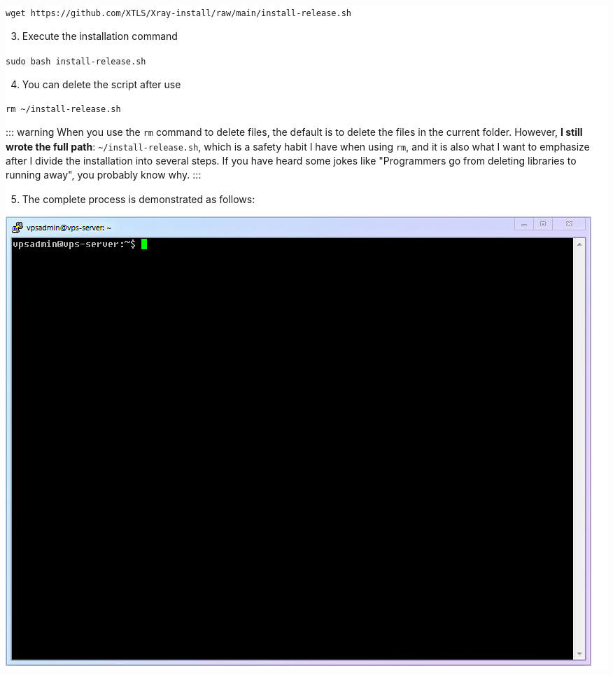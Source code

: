 ```shell
wget https://github.com/XTLS/Xray-install/raw/main/install-release.sh
```

3. Execute the installation command

```shell
sudo bash install-release.sh
```

4. You can delete the script after use

```shell
rm ~/install-release.sh
```

::: warning
When you use the `rm` command to delete files, the default is to delete the files in the current folder. However, **I still wrote the full path**: `~/install-release.sh`, which is a safety habit I have when using `rm`, and it is also what I want to emphasize after I divide the installation into several steps. If you have heard some jokes like "Programmers go from deleting libraries to running away", you probably know why.
:::

5. The complete process is demonstrated as follows:

![Xray server installation process demonstration](./ch07-img01-xray-install.gif)
